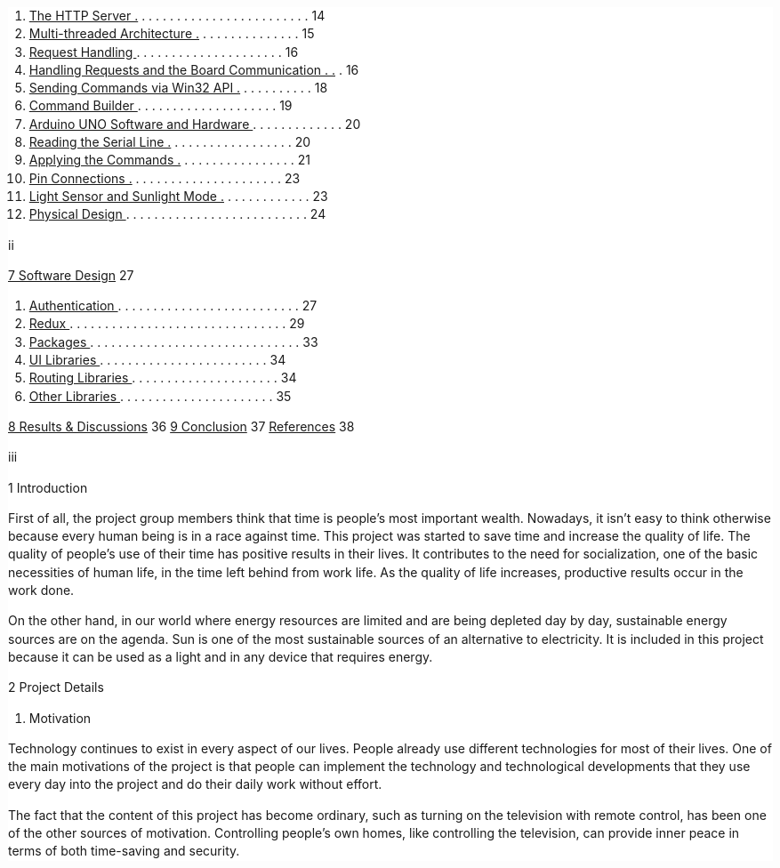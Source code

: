 1. [The HTTP Server .](#_page16_x102.88_y155.93) . . . . . . . . . . . . . . . . . . . . . . . . 14
1. [Multi-threaded Architecture .](#_page17_x102.88_y128.79) . . . . . . . . . . . . . . 15
1. [Request Handling ](#_page18_x102.88_y128.79). . . . . . . . . . . . . . . . . . . . . 16
1. [Handling Requests and the Board Communication . .](#_page18_x102.88_y593.12) . 16
1. [Sending Commands via Win32 API .](#_page20_x102.88_y280.18) . . . . . . . . . . 18
1. [Command Builder ](#_page21_x102.88_y408.38). . . . . . . . . . . . . . . . . . . . 19
2. [Arduino UNO Software and Hardware ](#_page22_x102.88_y245.99). . . . . . . . . . . . . 20
1. [Reading the Serial Line .](#_page22_x102.88_y267.31) . . . . . . . . . . . . . . . . . 20
1. [Applying the Commands .](#_page23_x102.88_y332.66) . . . . . . . . . . . . . . . . 21
1. [Pin Connections .](#_page25_x102.88_y174.24) . . . . . . . . . . . . . . . . . . . . . 23
1. [Light Sensor and Sunlight Mode .](#_page25_x102.88_y464.21) . . . . . . . . . . . . 23
3. [Physical Design ](#_page26_x102.88_y235.12). . . . . . . . . . . . . . . . . . . . . . . . . . 24

ii

[7 Software Design](#_page29_x102.88_y128.79) 27

1. [Authentication ](#_page29_x102.88_y155.93). . . . . . . . . . . . . . . . . . . . . . . . . . 27
1. [Redux ](#_page31_x102.88_y128.79). . . . . . . . . . . . . . . . . . . . . . . . . . . . . . . 29
1. [Packages ](#_page35_x102.88_y128.79). . . . . . . . . . . . . . . . . . . . . . . . . . . . . . 33
1. [UI Libraries ](#_page36_x102.88_y157.47). . . . . . . . . . . . . . . . . . . . . . . . 34
1. [Routing Libraries ](#_page36_x102.88_y586.41). . . . . . . . . . . . . . . . . . . . . 34
1. [Other Libraries ](#_page37_x102.88_y157.47). . . . . . . . . . . . . . . . . . . . . . 35

[8 Results & Discussions](#_page38_x102.88_y128.79) 36 [9 Conclusion](#_page39_x102.88_y128.79) 37 [References](#_page39_x102.88_y128.79) 38

iii

1  Introduction

First of all, the project group members think that time is people’s most important wealth. Nowadays, it isn’t easy to think otherwise because every human being is in a race against time. This project was started to save time and increase the quality of life. The quality of people’s use of their time has positive results in their lives. It contributes to the need for socialization, one of the basic necessities of human life, in the time left behind from work life. As the quality of life increases, productive results occur in the work done.

On the other hand, in our world where energy resources are limited and are being depleted day by day, sustainable energy sources are on the agenda. Sun is one of the most sustainable sources of an alternative to electricity. It is included in this project because it can be used as a light and in any device that requires energy.

2  Project Details
1. Motivation

Technology continues to exist in every aspect of our lives. People already use different technologies for most of their lives. One of the main motivations of the project is that people can implement the technology and technological developments that they use every day into the project and do their daily work without effort.

The fact that the content of this project has become ordinary, such as turning on the television with remote control, has been one of the other sources of motivation. Controlling people’s own homes, like controlling the television, can provide inner peace in terms of both time-saving and security.
